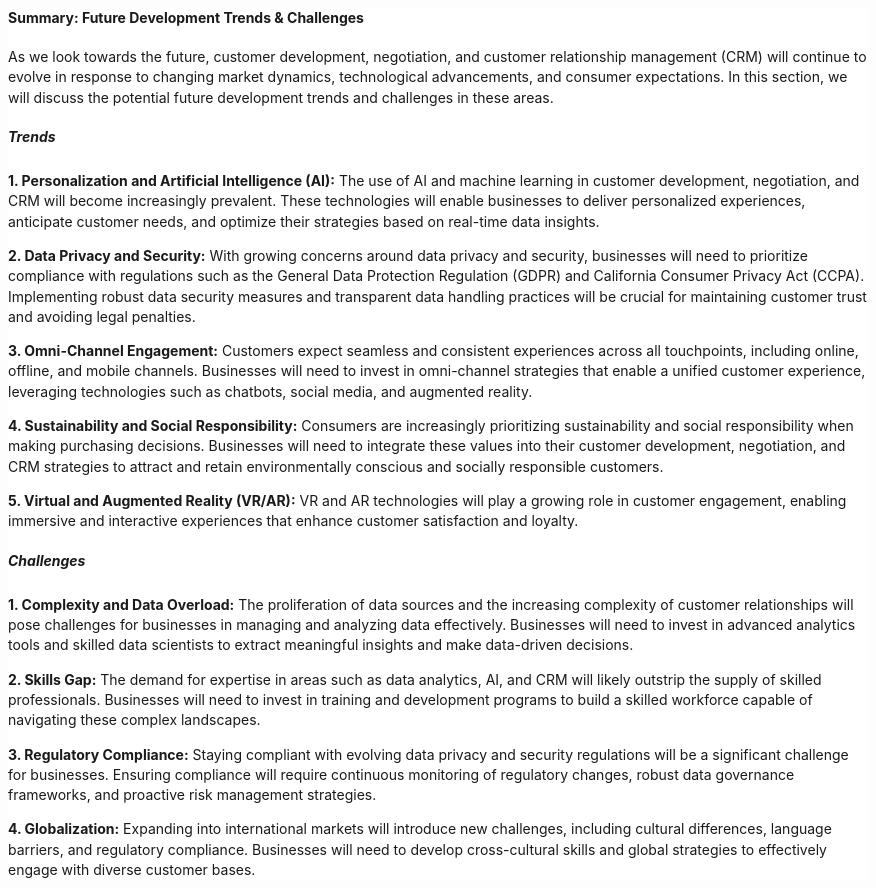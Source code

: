 #### Summary: Future Development Trends & Challenges

As we look towards the future, customer development, negotiation, and customer relationship management (CRM) will continue to evolve in response to changing market dynamics, technological advancements, and consumer expectations. In this section, we will discuss the potential future development trends and challenges in these areas.

##### Trends

**1. Personalization and Artificial Intelligence (AI):**
The use of AI and machine learning in customer development, negotiation, and CRM will become increasingly prevalent. These technologies will enable businesses to deliver personalized experiences, anticipate customer needs, and optimize their strategies based on real-time data insights.

**2. Data Privacy and Security:**
With growing concerns around data privacy and security, businesses will need to prioritize compliance with regulations such as the General Data Protection Regulation (GDPR) and California Consumer Privacy Act (CCPA). Implementing robust data security measures and transparent data handling practices will be crucial for maintaining customer trust and avoiding legal penalties.

**3. Omni-Channel Engagement:**
Customers expect seamless and consistent experiences across all touchpoints, including online, offline, and mobile channels. Businesses will need to invest in omni-channel strategies that enable a unified customer experience, leveraging technologies such as chatbots, social media, and augmented reality.

**4. Sustainability and Social Responsibility:**
Consumers are increasingly prioritizing sustainability and social responsibility when making purchasing decisions. Businesses will need to integrate these values into their customer development, negotiation, and CRM strategies to attract and retain environmentally conscious and socially responsible customers.

**5. Virtual and Augmented Reality (VR/AR):**
VR and AR technologies will play a growing role in customer engagement, enabling immersive and interactive experiences that enhance customer satisfaction and loyalty.

##### Challenges

**1. Complexity and Data Overload:**
The proliferation of data sources and the increasing complexity of customer relationships will pose challenges for businesses in managing and analyzing data effectively. Businesses will need to invest in advanced analytics tools and skilled data scientists to extract meaningful insights and make data-driven decisions.

**2. Skills Gap:**
The demand for expertise in areas such as data analytics, AI, and CRM will likely outstrip the supply of skilled professionals. Businesses will need to invest in training and development programs to build a skilled workforce capable of navigating these complex landscapes.

**3. Regulatory Compliance:**
Staying compliant with evolving data privacy and security regulations will be a significant challenge for businesses. Ensuring compliance will require continuous monitoring of regulatory changes, robust data governance frameworks, and proactive risk management strategies.

**4. Globalization:**
Expanding into international markets will introduce new challenges, including cultural differences, language barriers, and regulatory compliance. Businesses will need to develop cross-cultural skills and global strategies to effectively engage with diverse customer bases.
